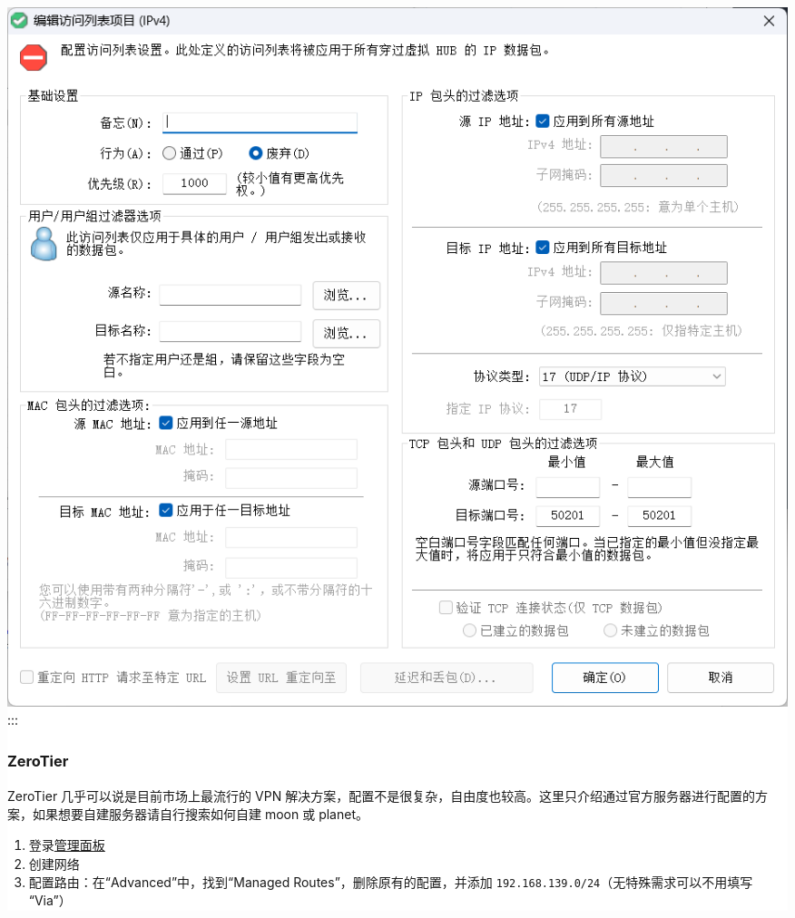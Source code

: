   ![](softether-block.png)
:::

### ZeroTier

ZeroTier 几乎可以说是目前市场上最流行的 VPN 解决方案，配置不是很复杂，自由度也较高。这里只介绍通过官方服务器进行配置的方案，如果想要自建服务器请自行搜索如何自建 moon 或 planet。

1. 登录[管理面板](https://my.zerotier.com/)
2. 创建网络
3. 配置路由：在“Advanced”中，找到“Managed Routes”，删除原有的配置，并添加 `192.168.139.0/24`（无特殊需求可以不用填写 “Via”）
